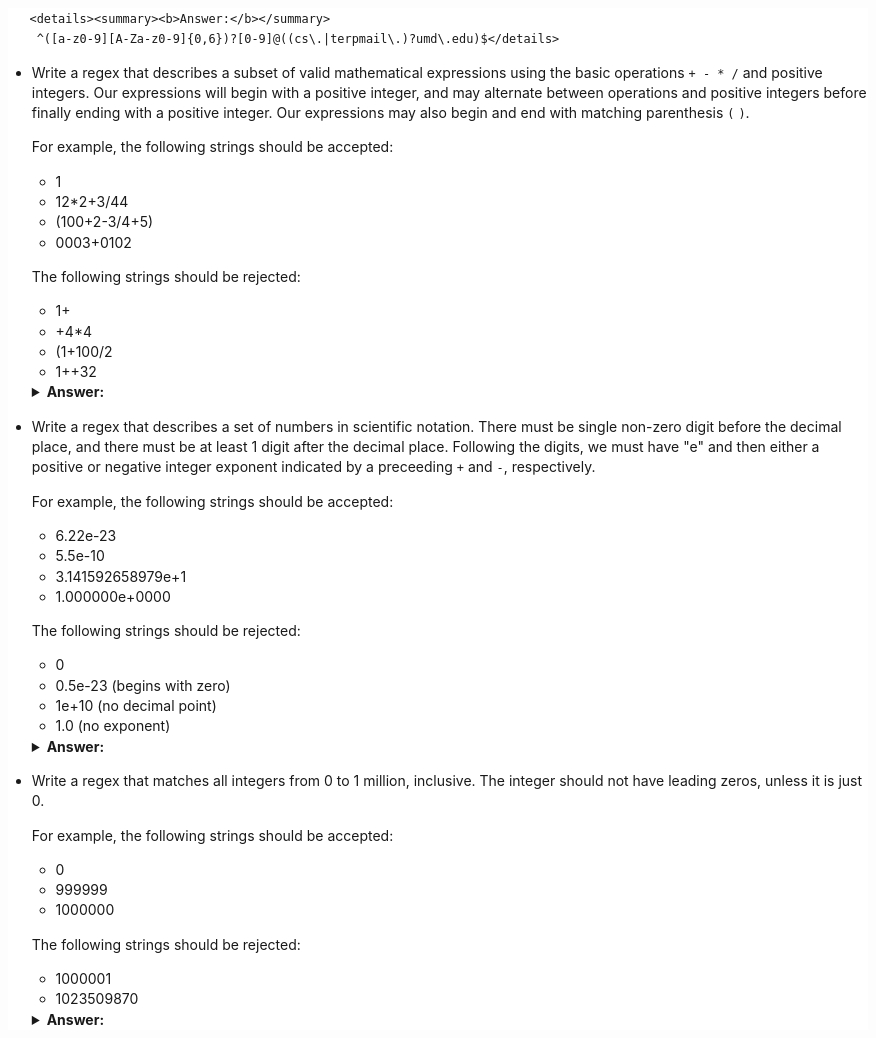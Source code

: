        <details><summary><b>Answer:</b></summary> 
        ^([a-z0-9][A-Za-z0-9]{0,6})?[0-9]@((cs\.|terpmail\.)?umd\.edu)$</details>

  * Write a regex that describes a subset of valid mathematical expressions using the basic operations `+ - * /` and positive integers. Our expressions will begin with a positive integer, and may alternate between operations and positive integers before finally ending with a positive integer. Our expressions may also begin and end with matching parenthesis `(` `)`.

    For example, the following strings should be accepted:    
       - 1
       - 12*2+3/44
       - (100+2-3/4+5)
       - 0003+0102
        
     The following strings should be rejected:        
       - 1+
       - +4*4
       - (1+100/2
       - 1++32

       <details><summary><b>Answer:</b></summary> 
        ^[0-9]+([\-/+*][0-9]+)*|\([0-9]+([\-/+*][0-9]+)*\)$</details>
        
  * Write a regex that describes a set of numbers in scientific notation. There must be single non-zero digit before the decimal place, and there must be at least 1 digit after the decimal place. Following the digits, we must have "e" and then either a positive or negative integer exponent indicated by a preceeding `+` and `-`, respectively.

    For example, the following strings should be accepted:    
       - 6.22e-23
       - 5.5e-10
       - 3.141592658979e+1
       - 1.000000e+0000
        
     The following strings should be rejected:        
       - 0
       - 0.5e-23 (begins with zero)
       - 1e+10 (no decimal point)
       - 1.0 (no exponent)

       <details><summary><b>Answer:</b></summary> 
        ^[1-9]\.[0-9]+e(\+|-)[0-9]+$</details>

  * Write a regex that matches all integers from 0 to 1 million, inclusive. The integer should not have leading zeros, unless it is just 0.

    For example, the following strings should be accepted:    
       - 0
       - 999999
       - 1000000
        
     The following strings should be rejected:        
       - 1000001
       - 1023509870

       <details><summary><b>Answer:</b></summary> 
        ^0|1000000|[1-9][0-9]{0,5}$</details>
